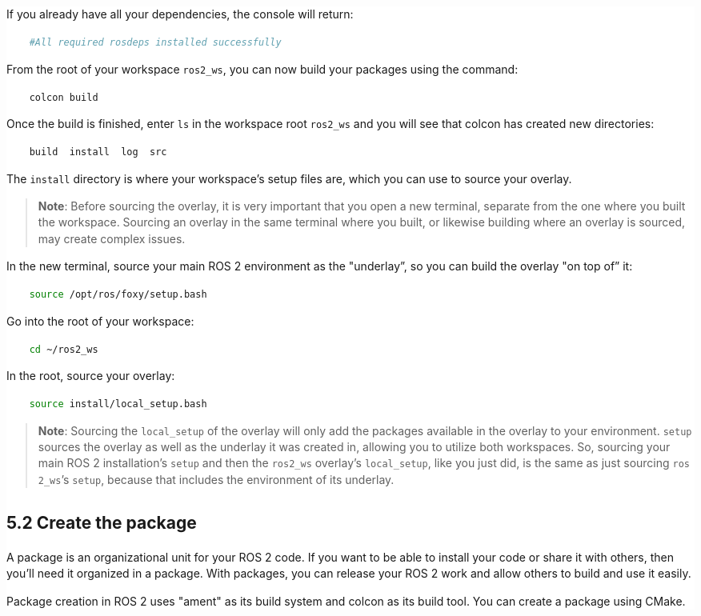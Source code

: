 If you already have all your dependencies, the console will return:

```bash
    #All required rosdeps installed successfully
```
From the root of your workspace `ros2_ws`, you can now build your packages using the command:

```bash
    colcon build
```

Once the build is finished, enter `ls` in the workspace root `ros2_ws` and you will see that colcon has created new directories:

```bash
    build  install  log  src
```

The `install` directory is where your workspace’s setup files are, which you can use to source your overlay.

> **Note**: Before sourcing the overlay, it is very important that you open a new terminal, separate from the one where you built the workspace. Sourcing an overlay in the same terminal where you built, or likewise building where an overlay is sourced, may create complex issues.

In the new terminal, source your main ROS 2 environment as the "underlay”, so you can build the overlay "on top of” it:

```bash
    source /opt/ros/foxy/setup.bash
```

Go into the root of your workspace:

```bash
    cd ~/ros2_ws
```

In the root, source your overlay:

```bash
    source install/local_setup.bash
```

> **Note**:  Sourcing the `local_setup` of the overlay will only add the packages available in the overlay to your environment. `setup` sources the overlay as well as the underlay it was created in, allowing you to utilize both workspaces.
So, sourcing your main ROS 2 installation’s `setup` and then the `ros2_ws` overlay’s `local_setup`, like you just did, is the same as just sourcing `ros2_ws`’s `setup`, because that includes the environment of its underlay.

## 5.2 Create the package

A package is an organizational unit for your ROS 2 code. If you want to be able to install your code or share it with others, then you’ll need it organized in a package. With packages, you can release your ROS 2 work and allow others to build and use it easily.

Package creation in ROS 2 uses "ament" as its build system and colcon as its build tool. You can create a package using CMake.
